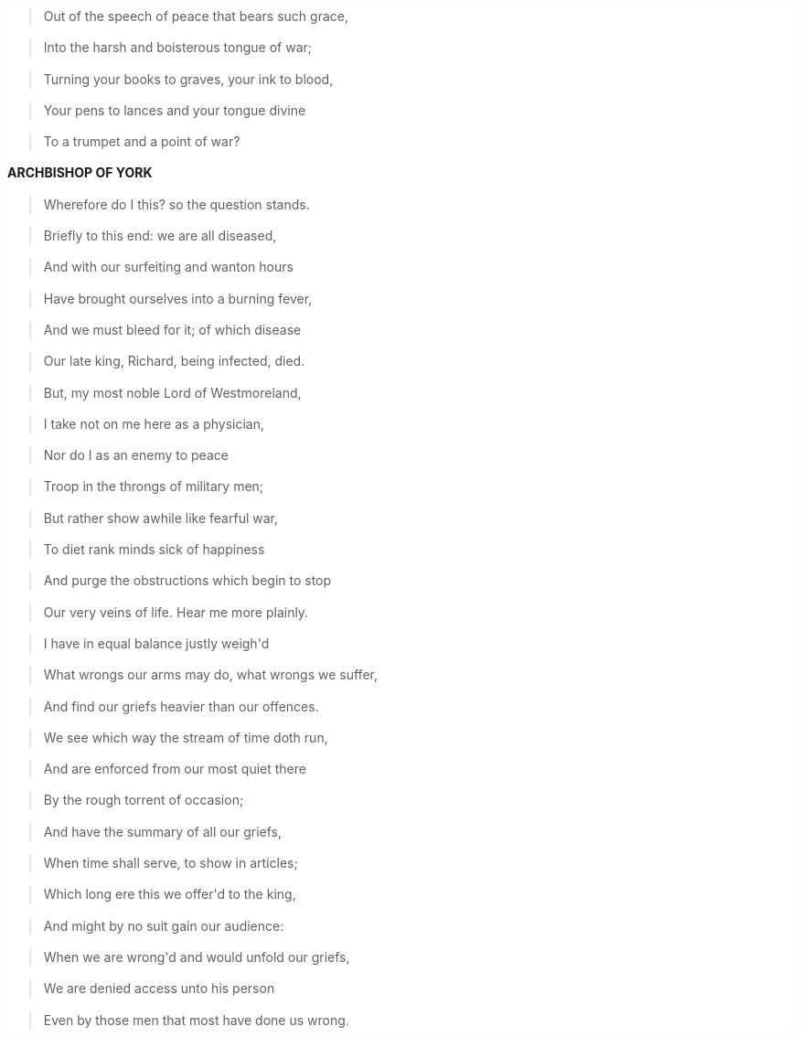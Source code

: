 > Out of the speech of peace that bears such grace,  

> Into the harsh and boisterous tongue of war;  

> Turning your books to graves, your ink to blood,  

> Your pens to lances and your tongue divine  

> To a trumpet and a point of war?  

**ARCHBISHOP OF YORK**

> Wherefore do I this? so the question stands.  

> Briefly to this end: we are all diseased,  

> And with our surfeiting and wanton hours  

> Have brought ourselves into a burning fever,  

> And we must bleed for it; of which disease  

> Our late king, Richard, being infected, died.  

> But, my most noble Lord of Westmoreland,  

> I take not on me here as a physician,  

> Nor do I as an enemy to peace  

> Troop in the throngs of military men;  

> But rather show awhile like fearful war,  

> To diet rank minds sick of happiness  

> And purge the obstructions which begin to stop  

> Our very veins of life. Hear me more plainly.  

> I have in equal balance justly weigh'd  

> What wrongs our arms may do, what wrongs we suffer,  

> And find our griefs heavier than our offences.  

> We see which way the stream of time doth run,  

> And are enforced from our most quiet there  

> By the rough torrent of occasion;  

> And have the summary of all our griefs,  

> When time shall serve, to show in articles;  

> Which long ere this we offer'd to the king,  

> And might by no suit gain our audience:  

> When we are wrong'd and would unfold our griefs,  

> We are denied access unto his person  

> Even by those men that most have done us wrong.  
